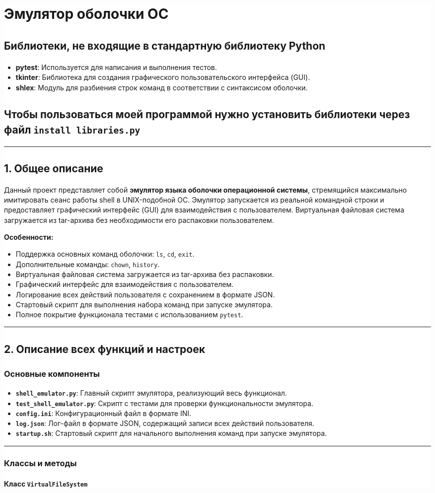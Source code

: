 # Эмулятор оболочки ОС

## Библиотеки, не входящие в стандартную библиотеку Python

- **pytest**: Используется для написания и выполнения тестов.
- **tkinter**: Библиотека для создания графического пользовательского интерфейса (GUI).
- **shlex**: Модуль для разбиения строк команд в соответствии с синтаксисом оболочки.
## Чтобы пользоваться моей программой нужно установить библиотеки через файл `install libraries.py`







---

## 1. Общее описание

Данный проект представляет собой **эмулятор языка оболочки операционной системы**, стремящийся максимально имитировать сеанс работы shell в UNIX-подобной ОС. Эмулятор запускается из реальной командной строки и предоставляет графический интерфейс (GUI) для взаимодействия с пользователем. Виртуальная файловая система загружается из tar-архива без необходимости его распаковки пользователем.

**Особенности:**
- Поддержка основных команд оболочки: `ls`, `cd`, `exit`.
- Дополнительные команды: `chown`, `history`.
- Виртуальная файловая система загружается из tar-архива без распаковки.
- Графический интерфейс для взаимодействия с пользователем.
- Логирование всех действий пользователя с сохранением в формате JSON.
- Стартовый скрипт для выполнения набора команд при запуске эмулятора.
- Полное покрытие функционала тестами с использованием `pytest`.

---

## 2. Описание всех функций и настроек

### Основные компоненты

- **`shell_emulator.py`**: Главный скрипт эмулятора, реализующий весь функционал.
- **`test_shell_emulator.py`**: Скрипт с тестами для проверки функциональности эмулятора.
- **`config.ini`**: Конфигурационный файл в формате INI.
- **`log.json`**: Лог-файл в формате JSON, содержащий записи всех действий пользователя.
- **`startup.sh`**: Стартовый скрипт для начального выполнения команд при запуске эмулятора.

---

### Классы и методы

#### Класс `VirtualFileSystem`
